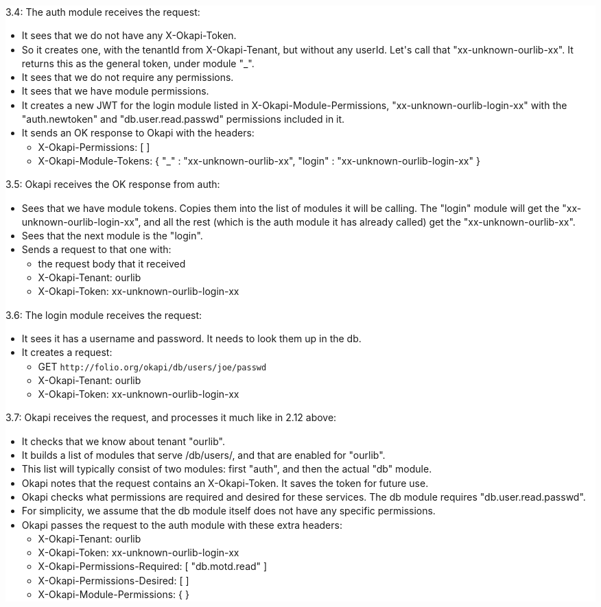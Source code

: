 3.4: The auth module receives the request:
 * It sees that we do not have any X-Okapi-Token.
 * So it creates one, with the tenantId from X-Okapi-Tenant, but without any
userId. Let's call that "xx-unknown-ourlib-xx". It returns this as the general
token, under module "_".
 * It sees that we do not require any permissions.
 * It sees that we have module permissions.
 * It creates a new JWT for the login module listed in X-Okapi-Module-Permissions,
"xx-unknown-ourlib-login-xx" with the "auth.newtoken" and "db.user.read.passwd"
permissions included in it.
 * It sends an OK response to Okapi with the headers:
     * X-Okapi-Permissions: [ ]
     * X-Okapi-Module-Tokens: { "_" : "xx-unknown-ourlib-xx",
"login" : "xx-unknown-ourlib-login-xx" }

3.5: Okapi receives the OK response from auth:
 * Sees that we have module tokens. Copies them into the list of modules it will
be calling. The "login" module will get the "xx-unknown-ourlib-login-xx", and
all the rest (which is the auth module it has already called) get the
"xx-unknown-ourlib-xx".
 * Sees that the next module is the "login".
 * Sends a request to that one with:
     * the request body that it received
     * X-Okapi-Tenant: ourlib
     * X-Okapi-Token: xx-unknown-ourlib-login-xx

3.6: The login module receives the request:
 * It sees it has a username and password. It needs to look them up in the db.
 * It creates a request:
     * GET `http://folio.org/okapi/db/users/joe/passwd`
     * X-Okapi-Tenant: ourlib
     * X-Okapi-Token: xx-unknown-ourlib-login-xx


3.7: Okapi receives the request, and processes it much like in 2.12 above:
 * It checks that we know about tenant "ourlib".
 * It builds a list of modules that serve /db/users/, and that are
enabled for "ourlib".
 * This list will typically consist of two modules: first "auth", and then the
actual "db" module.
 * Okapi notes that the request contains an X-Okapi-Token. It saves the token
for future use.
 * Okapi checks what permissions are required and desired for these services. The
db module requires "db.user.read.passwd".
 * For simplicity, we assume that the db module itself does not have any specific
permissions.
 * Okapi passes the request to the auth module with these extra headers:
     * X-Okapi-Tenant: ourlib
     * X-Okapi-Token: xx-unknown-ourlib-login-xx
     * X-Okapi-Permissions-Required: [ "db.motd.read" ]
     * X-Okapi-Permissions-Desired: [ ]
     * X-Okapi-Module-Permissions: { }
